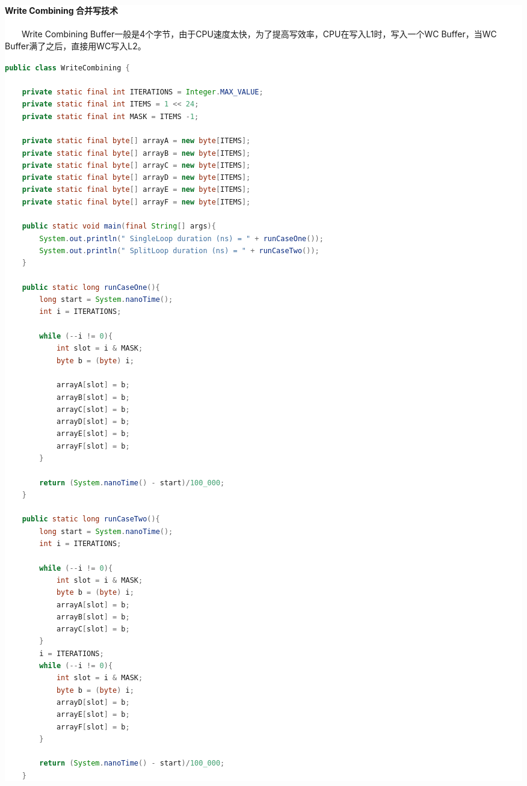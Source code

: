 #### Write Combining 合并写技术

  Write Combining Buffer一般是4个字节，由于CPU速度太快，为了提高写效率，CPU在写入L1时，写入一个WC Buffer，当WC Buffer满了之后，直接用WC写入L2。

```java
public class WriteCombining {

	private static final int ITERATIONS = Integer.MAX_VALUE;
	private static final int ITEMS = 1 << 24;
	private static final int MASK = ITEMS -1;

	private static final byte[] arrayA = new byte[ITEMS];
	private static final byte[] arrayB = new byte[ITEMS];
	private static final byte[] arrayC = new byte[ITEMS];
	private static final byte[] arrayD = new byte[ITEMS];
	private static final byte[] arrayE = new byte[ITEMS];
	private static final byte[] arrayF = new byte[ITEMS];

	public static void main(final String[] args){
		System.out.println(" SingleLoop duration (ns) = " + runCaseOne());
		System.out.println(" SplitLoop duration (ns) = " + runCaseTwo());
	}

	public static long runCaseOne(){
		long start = System.nanoTime();
		int i = ITERATIONS;

		while (--i != 0){
			int slot = i & MASK;
			byte b = (byte) i;

			arrayA[slot] = b;
			arrayB[slot] = b;
			arrayC[slot] = b;
			arrayD[slot] = b;
			arrayE[slot] = b;
			arrayF[slot] = b;
		}

		return (System.nanoTime() - start)/100_000;
	}

	public static long runCaseTwo(){
		long start = System.nanoTime();
		int i = ITERATIONS;

		while (--i != 0){
			int slot = i & MASK;
			byte b = (byte) i;
			arrayA[slot] = b;
			arrayB[slot] = b;
			arrayC[slot] = b;
		}
		i = ITERATIONS;
		while (--i != 0){
			int slot = i & MASK;
			byte b = (byte) i;
			arrayD[slot] = b;
			arrayE[slot] = b;
			arrayF[slot] = b;
		}

		return (System.nanoTime() - start)/100_000;
	}
```